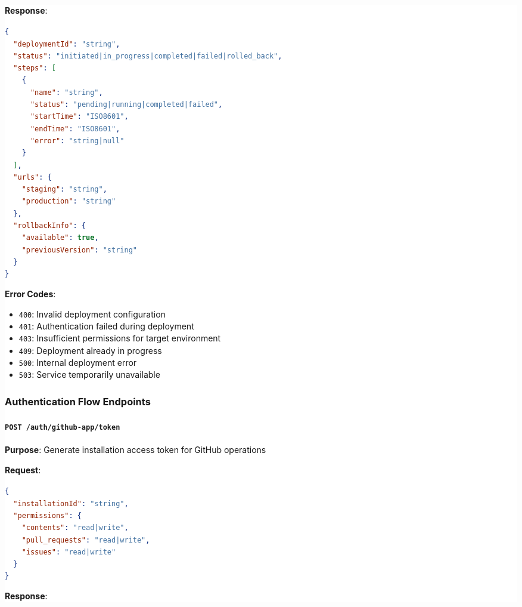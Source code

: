 **Response**:

```json
{
  "deploymentId": "string",
  "status": "initiated|in_progress|completed|failed|rolled_back",
  "steps": [
    {
      "name": "string",
      "status": "pending|running|completed|failed",
      "startTime": "ISO8601",
      "endTime": "ISO8601",
      "error": "string|null"
    }
  ],
  "urls": {
    "staging": "string",
    "production": "string"
  },
  "rollbackInfo": {
    "available": true,
    "previousVersion": "string"
  }
}
```

**Error Codes**:

- `400`: Invalid deployment configuration
- `401`: Authentication failed during deployment
- `403`: Insufficient permissions for target environment
- `409`: Deployment already in progress
- `500`: Internal deployment error
- `503`: Service temporarily unavailable

### Authentication Flow Endpoints

#### `POST /auth/github-app/token`

**Purpose**: Generate installation access token for GitHub operations

**Request**:

```json
{
  "installationId": "string",
  "permissions": {
    "contents": "read|write",
    "pull_requests": "read|write",
    "issues": "read|write"
  }
}
```

**Response**:
